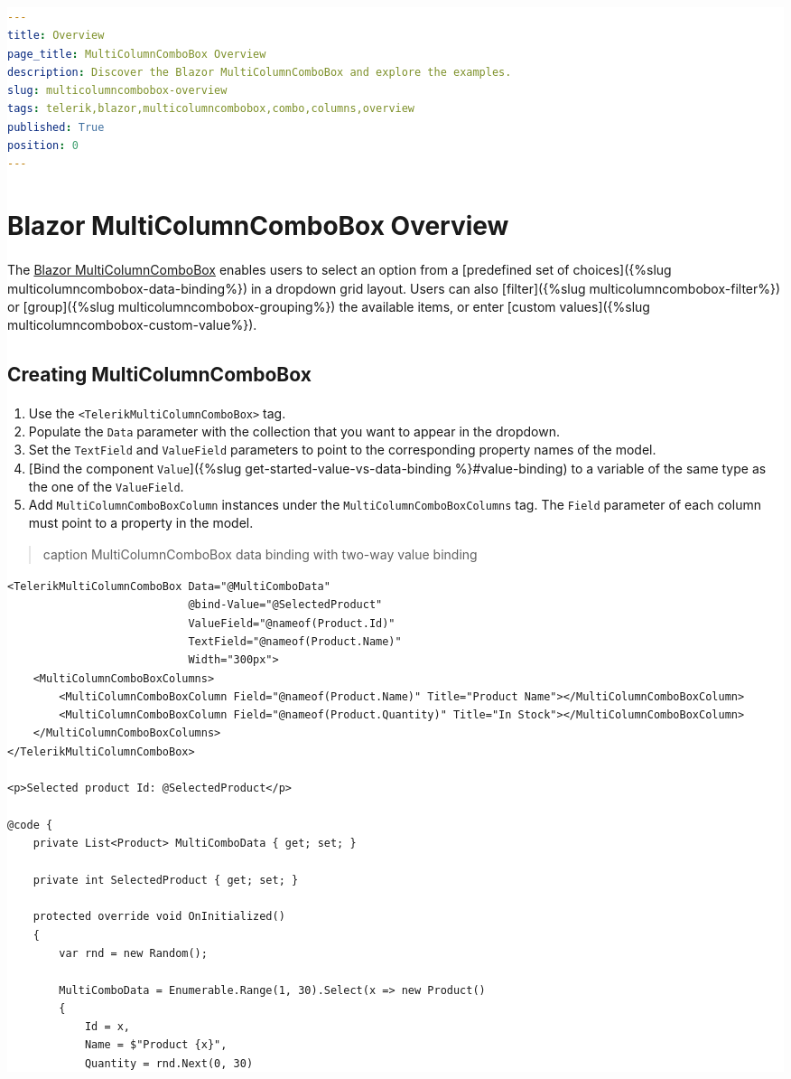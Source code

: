 ```yaml
---
title: Overview
page_title: MultiColumnComboBox Overview
description: Discover the Blazor MultiColumnComboBox and explore the examples.
slug: multicolumncombobox-overview
tags: telerik,blazor,multicolumncombobox,combo,columns,overview
published: True
position: 0
---
```


# Blazor MultiColumnComboBox Overview

The <a href="https://www.telerik.com/blazor-ui/multicolumncombobox" target="_blank">Blazor MultiColumnComboBox</a> enables users to select an option from a [predefined set of choices]({%slug multicolumncombobox-data-binding%}) in a dropdown grid layout. Users can also [filter]({%slug multicolumncombobox-filter%}) or [group]({%slug multicolumncombobox-grouping%}) the available items, or enter [custom values]({%slug multicolumncombobox-custom-value%}).


## Creating MultiColumnComboBox

1. Use the `<TelerikMultiColumnComboBox>` tag.
1. Populate the `Data` parameter with the collection that you want to appear in the dropdown.
1. Set the `TextField` and `ValueField` parameters to point to the corresponding property names of the model.
1. [Bind the component `Value`]({%slug get-started-value-vs-data-binding %}#value-binding) to a variable of the same type as the one of the `ValueField`.
1. Add `MultiColumnComboBoxColumn` instances under the `MultiColumnComboBoxColumns` tag. The `Field` parameter of each column must point to a property in the model.

>caption MultiColumnComboBox data binding with two-way value binding

````RAZOR
<TelerikMultiColumnComboBox Data="@MultiComboData"
                            @bind-Value="@SelectedProduct"
                            ValueField="@nameof(Product.Id)"
                            TextField="@nameof(Product.Name)"
                            Width="300px">
    <MultiColumnComboBoxColumns>
        <MultiColumnComboBoxColumn Field="@nameof(Product.Name)" Title="Product Name"></MultiColumnComboBoxColumn>
        <MultiColumnComboBoxColumn Field="@nameof(Product.Quantity)" Title="In Stock"></MultiColumnComboBoxColumn>
    </MultiColumnComboBoxColumns>
</TelerikMultiColumnComboBox>

<p>Selected product Id: @SelectedProduct</p>

@code {
    private List<Product> MultiComboData { get; set; }

    private int SelectedProduct { get; set; }

    protected override void OnInitialized()
    {
        var rnd = new Random();

        MultiComboData = Enumerable.Range(1, 30).Select(x => new Product()
        {
            Id = x,
            Name = $"Product {x}",
            Quantity = rnd.Next(0, 30)
````